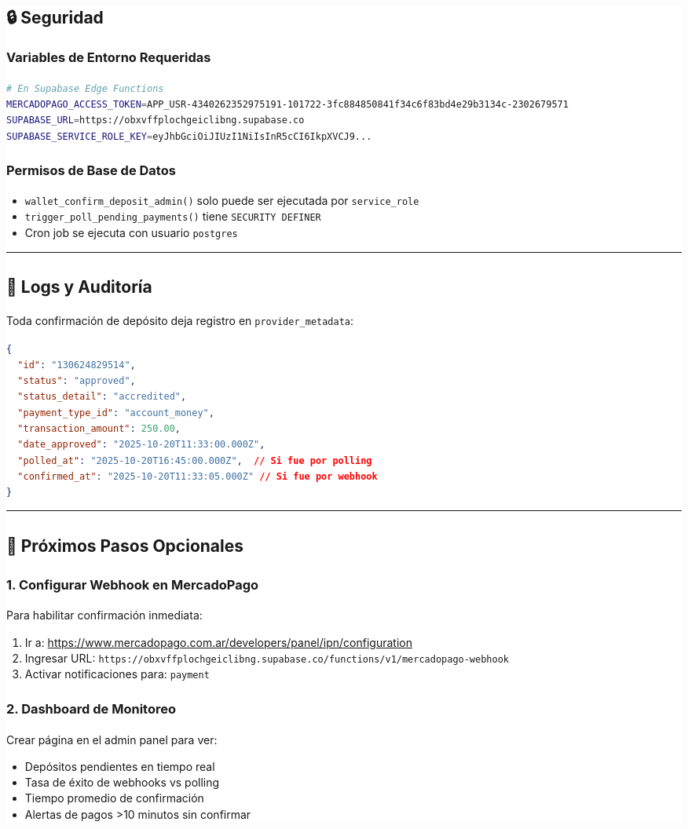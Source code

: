 
## 🔒 Seguridad

### Variables de Entorno Requeridas

```bash
# En Supabase Edge Functions
MERCADOPAGO_ACCESS_TOKEN=APP_USR-4340262352975191-101722-3fc884850841f34c6f83bd4e29b3134c-2302679571
SUPABASE_URL=https://obxvffplochgeiclibng.supabase.co
SUPABASE_SERVICE_ROLE_KEY=eyJhbGciOiJIUzI1NiIsInR5cCI6IkpXVCJ9...
```

### Permisos de Base de Datos

- `wallet_confirm_deposit_admin()` solo puede ser ejecutada por `service_role`
- `trigger_poll_pending_payments()` tiene `SECURITY DEFINER`
- Cron job se ejecuta con usuario `postgres`

---

## 📝 Logs y Auditoría

Toda confirmación de depósito deja registro en `provider_metadata`:

```json
{
  "id": "130624829514",
  "status": "approved",
  "status_detail": "accredited",
  "payment_type_id": "account_money",
  "transaction_amount": 250.00,
  "date_approved": "2025-10-20T11:33:00.000Z",
  "polled_at": "2025-10-20T16:45:00.000Z",  // Si fue por polling
  "confirmed_at": "2025-10-20T11:33:05.000Z" // Si fue por webhook
}
```

---

## 🎯 Próximos Pasos Opcionales

### 1. Configurar Webhook en MercadoPago

Para habilitar confirmación inmediata:

1. Ir a: https://www.mercadopago.com.ar/developers/panel/ipn/configuration
2. Ingresar URL: `https://obxvffplochgeiclibng.supabase.co/functions/v1/mercadopago-webhook`
3. Activar notificaciones para: `payment`

### 2. Dashboard de Monitoreo

Crear página en el admin panel para ver:
- Depósitos pendientes en tiempo real
- Tasa de éxito de webhooks vs polling
- Tiempo promedio de confirmación
- Alertas de pagos >10 minutos sin confirmar
